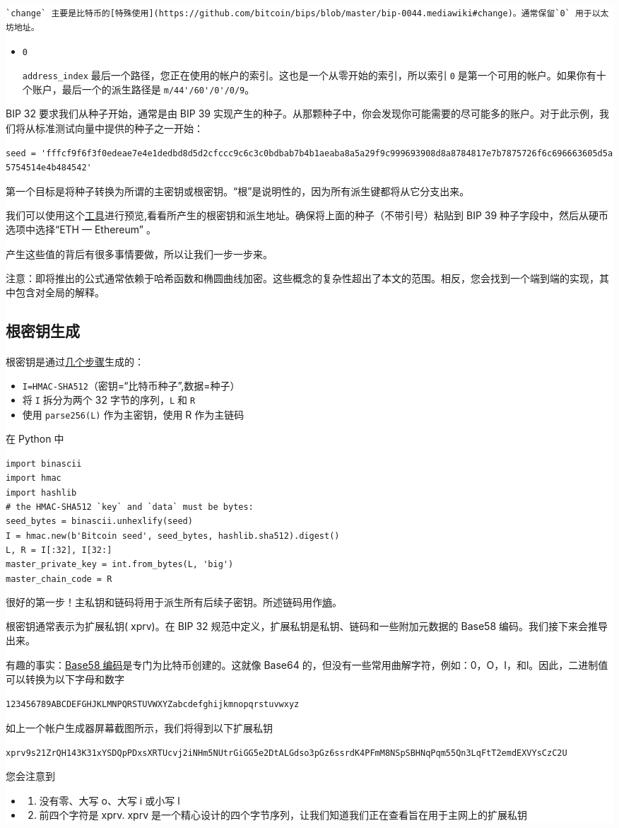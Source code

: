 	`change` 主要是比特币的[特殊使用](https://github.com/bitcoin/bips/blob/master/bip-0044.mediawiki#change)。通常保留`0` 用于以太坊地址。
- `0`

	`address_index` 最后一个路径，您正在使用的帐户的索引。这也是一个从零开始的索引，所以索引 `0` 是第一个可用的帐户。如果你有十个账户，最后一个的派生路径是 `m/44'/60'/0'/0/9`。

BIP 32 要求我们从种子开始，通常是由 BIP 39 实现产生的种子。从那颗种子中，你会发现你可能需要的尽可能多的账户。对于此示例，我们将从标准测试向量中提供的种子之一开始：

`seed = 'fffcf9f6f3f0edeae7e4e1dedbd8d5d2cfccc9c6c3c0bdbab7b4b1aeaba8a5a29f9c999693908d8a8784817e7b7875726f6c696663605d5a5754514e4b484542'`

第一个目标是将种子转换为所谓的主密钥或根密钥。“根”是说明性的，因为所有派生键都将从它分支出来。

我们可以使用这个[工具](https://iancoleman.io/bip39/)进行预览,看看所产生的根密钥和派生地址。确保将上面的种子（不带引号）粘贴到 BIP 39 种子字段中，然后从硬币选项中选择“ETH — Ethereum” 。

产生这些值的背后有很多事情要做，所以让我们一步一步来。

注意：即将推出的公式通常依赖于哈希函数和椭圆曲线加密。这些概念的复杂性超出了本文的范围。相反，您会找到一个端到端的实现，其中包含对全局的解释。

## 根密钥生成
根密钥是通过[几个步骤](https://github.com/bitcoin/bips/blob/master/bip-0032.mediawiki#master-key-generation)生成的：

- `I=HMAC-SHA512`（密钥=“比特币种子”,数据=种子）
- 将 `I` 拆分为两个 32 字节的序列，`L` 和 `R`
- 使用 `parse256(L)` 作为主密钥，使用 R 作为主链码

在 Python 中

	import binascii
	import hmac
	import hashlib
	# the HMAC-SHA512 `key` and `data` must be bytes:
	seed_bytes = binascii.unhexlify(seed)
	I = hmac.new(b'Bitcoin seed', seed_bytes, hashlib.sha512).digest()
	L, R = I[:32], I[32:]
	master_private_key = int.from_bytes(L, 'big')
	master_chain_code = R
很好的第一步！主私钥和链码将用于派生所有后续子密钥。所述链码用作[熵](https://en.wikipedia.org/wiki/Entropy_(computing))。

根密钥通常表示为扩展私钥( xprv)。在 BIP 32 规范中定义，扩展私钥是私钥、链码和一些附加元数据的 Base58 编码。我们接下来会推导出来。

有趣的事实：[Base58 编码](https://en.wikipedia.org/wiki/Base58)是专门为比特币创建的。这就像 Base64 的，但没有一些常用曲解字符，例如：0，O，I，和l。因此，二进制值可以转换为以下字母和数字

	123456789ABCDEFGHJKLMNPQRSTUVWXYZabcdefghijkmnopqrstuvwxyz
如上一个帐户生成器屏幕截图所示，我们将得到以下扩展私钥

	xprv9s21ZrQH143K31xYSDQpPDxsXRTUcvj2iNHm5NUtrGiGG5e2DtALGdso3pGz6ssrdK4PFmM8NSpSBHNqPqm55Qn3LqFtT2emdEXVYsCzC2U
	
您会注意到

-  1) 没有零、大写 o、大写 i 或小写 l
-  2) 前四个字符是 xprv. xprv 是一个精心设计的四个字节序列，让我们知道我们正在查看旨在用于主网上的扩展私钥
